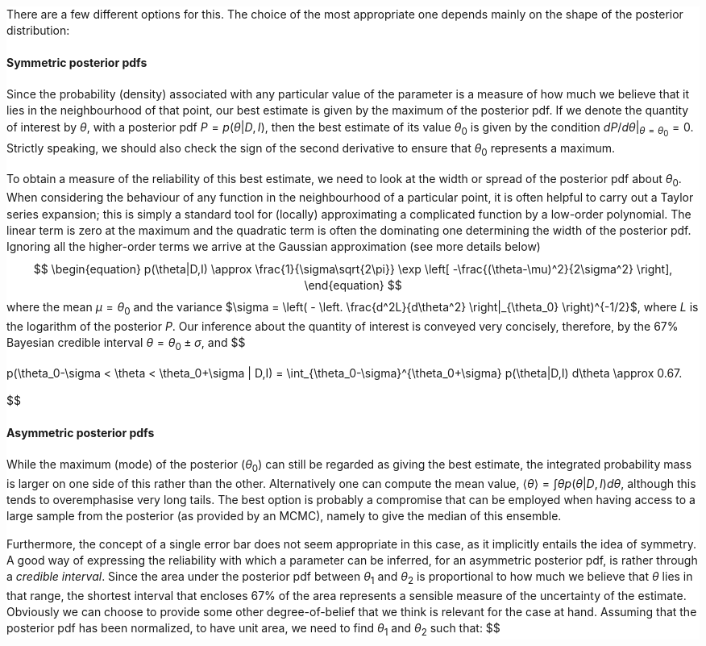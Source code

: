 There are a few different options for this. The choice of the most appropriate one depends mainly on the shape of the posterior distribution:


#### Symmetric posterior pdfs

Since the probability (density) associated with any particular value of the parameter is a measure of how much we believe that it lies in the neighbourhood of that point, our best estimate is given by the maximum of the posterior pdf. If we denote the quantity of interest by $\theta$, with a posterior pdf $P =p(\theta|D,I)$, then the best estimate of its value $\theta_0$ is given by the condition $dP/d\theta|_{\theta=\theta_0}=0$. Strictly speaking, we should also check the sign of the second derivative to ensure that $\theta_0$ represents a maximum.

To obtain a measure of the reliability of this best estimate, we need to look at the width or spread of the posterior pdf about $\theta_0$. When considering the behaviour of any function in the neighbourhood of a particular point, it is often helpful to carry out a Taylor series expansion; this is simply a standard tool for (locally) approximating a complicated function by a low-order polynomial. The linear term is zero at the maximum and the quadratic term is often the dominating one determining the width of the posterior pdf. Ignoring all the higher-order terms we arrive at the Gaussian approximation (see more details below)
$$
\begin{equation}
p(\theta|D,I) \approx \frac{1}{\sigma\sqrt{2\pi}} \exp \left[ -\frac{(\theta-\mu)^2}{2\sigma^2} \right],
\end{equation}
$$
where the mean $\mu = \theta_0$ and the variance $\sigma = \left( - \left. \frac{d^2L}{d\theta^2} \right|_{\theta_0} \right)^{-1/2}$, where $L$ is the logarithm of the posterior $P$. Our inference about the quantity of interest is conveyed very concisely, therefore, by the 67% Bayesian credible interval $\theta = \theta_0 \pm \sigma$, and 
$$

p(\theta_0-\sigma < \theta < \theta_0+\sigma | D,I) = \int_{\theta_0-\sigma}^{\theta_0+\sigma} p(\theta|D,I) d\theta \approx 0.67.

$$


#### Asymmetric posterior pdfs

While the maximum (mode) of the posterior ($\theta_0$) can still be regarded as giving the best estimate, the integrated probability mass is larger on one side of this rather than the other. Alternatively one can compute the mean value, $\langle \theta \rangle = \int \theta p(\theta|D,I) d\theta$, although this tends to overemphasise very long tails. The best option is probably a compromise that can be employed when having access to a large sample from the posterior (as provided by an MCMC), namely to give the median of this ensemble.

Furthermore, the concept of a single error bar does not seem appropriate in this case, as it implicitly entails the idea of symmetry. A good way of expressing the reliability with which a parameter can be inferred, for an asymmetric posterior pdf, is rather through a *credible interval*. Since the area under the posterior pdf between $\theta_1$ and $\theta_2$ is proportional to how much we believe that $\theta$ lies in that range, the shortest interval that encloses 67% of the area represents a sensible measure of the uncertainty of the estimate. Obviously we can choose to provide some other degree-of-belief that we think is relevant for the case at hand. Assuming that the posterior pdf has been normalized, to have unit area, we need to find $\theta_1$ and $\theta_2$ such that: 
$$


[^errors]: We'll make the reasonable assumption that errors are Gaussian. In a Frequentist perspective, $e_i$ is the standard deviation of the results of a single measurement event in the limit of repetitions of *that event*. In the Bayesian perspective, $e_i$ is the standard deviation of the (Gaussian) probability distribution describing our knowledge of that particular measurement given its observed value.
